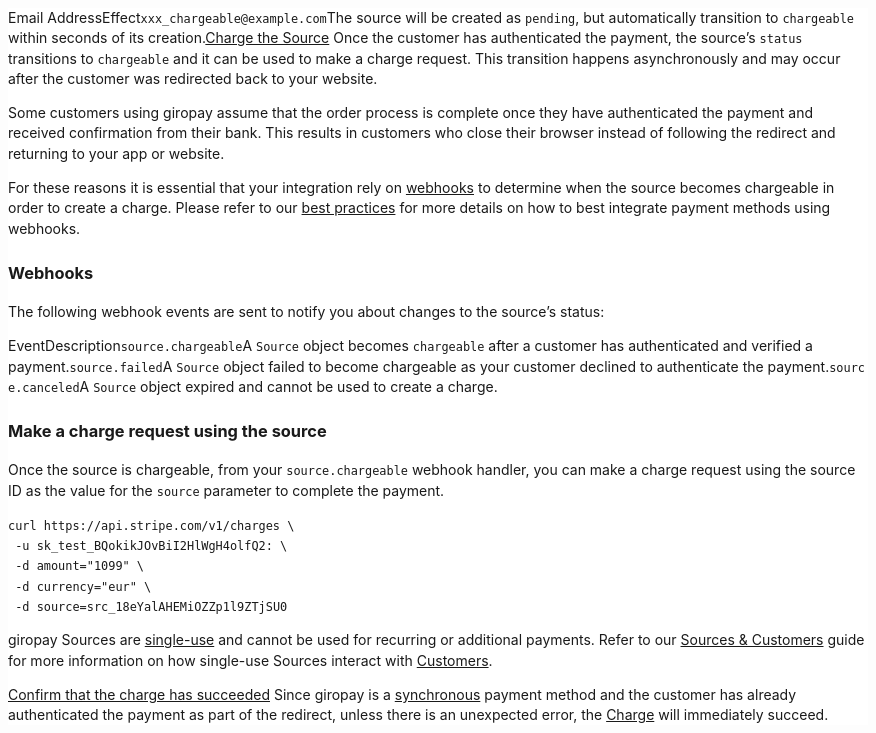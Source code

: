 Email AddressEffect`xxx_chargeable@example.com`The source will be created as
`pending`, but automatically transition to `chargeable` within seconds of its
creation.[Charge the
Source](https://docs.stripe.com/sources/giropay#charge-request)
Once the customer has authenticated the payment, the source’s `status`
transitions to `chargeable` and it can be used to make a charge request. This
transition happens asynchronously and may occur after the customer was
redirected back to your website.

Some customers using giropay assume that the order process is complete once they
have authenticated the payment and received confirmation from their bank. This
results in customers who close their browser instead of following the redirect
and returning to your app or website.

For these reasons it is essential that your integration rely on
[webhooks](https://docs.stripe.com/webhooks) to determine when the source
becomes chargeable in order to create a charge. Please refer to our [best
practices](https://docs.stripe.com/sources/best-practices) for more details on
how to best integrate payment methods using webhooks.

### Webhooks

The following webhook events are sent to notify you about changes to the
source’s status:

EventDescription`source.chargeable`A `Source` object becomes `chargeable` after
a customer has authenticated and verified a payment.`source.failed`A `Source`
object failed to become chargeable as your customer declined to authenticate the
payment.`source.canceled`A `Source` object expired and cannot be used to create
a charge.
### Make a charge request using the source

Once the source is chargeable, from your `source.chargeable` webhook handler,
you can make a charge request using the source ID as the value for the `source`
parameter to complete the payment.

```
curl https://api.stripe.com/v1/charges \
 -u sk_test_BQokikJOvBiI2HlWgH4olfQ2: \
 -d amount="1099" \
 -d currency="eur" \
 -d source=src_18eYalAHEMiOZZp1l9ZTjSU0
```

giropay Sources are
[single-use](https://docs.stripe.com/sources#single-use-or-reusable) and cannot
be used for recurring or additional payments. Refer to our [Sources &
Customers](https://docs.stripe.com/sources/customers) guide for more information
on how single-use Sources interact with
[Customers](https://docs.stripe.com/api/customers).

[Confirm that the charge has
succeeded](https://docs.stripe.com/sources/giropay#charge-confirmation)
Since giropay is a
[synchronous](https://docs.stripe.com/sources#synchronous-or-asynchronous-confirmation)
payment method and the customer has already authenticated the payment as part of
the redirect, unless there is an unexpected error, the
[Charge](https://docs.stripe.com/api#charge_object) will immediately succeed.
